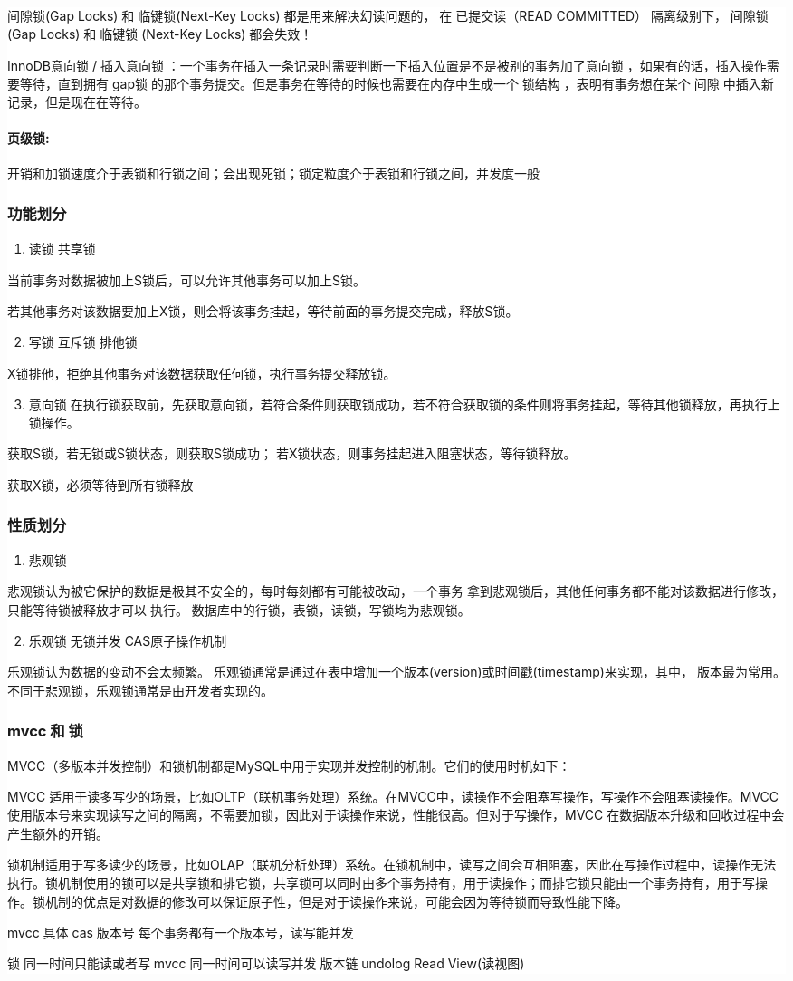 间隙锁(Gap Locks) 和 临键锁(Next-Key Locks) 都是用来解决幻读问题的，
在 已提交读（READ COMMITTED） 隔离级别下， 间隙锁(Gap Locks) 和 临键锁
(Next-Key Locks) 都会失效！

InnoDB意向锁 / 插入意向锁 ：一个事务在插入一条记录时需要判断一下插入位置是不是被别的事务加了意向锁 ，如果有的话，插入操作需要等待，直到拥有 gap锁 的那个事务提交。但是事务在等待的时候也需要在内存中生成一个 锁结构 ，表明有事务想在某个 间隙 中插入新记录，但是现在在等待。

#### 页级锁: 
开销和加锁速度介于表锁和行锁之间；会出现死锁；锁定粒度介于表锁和行锁之间，并发度一般


### 功能划分

1. 读锁 共享锁

当前事务对数据被加上S锁后，可以允许其他事务可以加上S锁。

若其他事务对该数据要加上X锁，则会将该事务挂起，等待前面的事务提交完成，释放S锁。

2. 写锁 互斥锁 排他锁

X锁排他，拒绝其他事务对该数据获取任何锁，执行事务提交释放锁。

3. 意向锁 
在执行锁获取前，先获取意向锁，若符合条件则获取锁成功，若不符合获取锁的条件则将事务挂起，等待其他锁释放，再执行上锁操作。

获取S锁，若无锁或S锁状态，则获取S锁成功； 若X锁状态，则事务挂起进入阻塞状态，等待锁释放。

获取X锁，必须等待到所有锁释放

### 性质划分

1. 悲观锁

悲观锁认为被它保护的数据是极其不安全的，每时每刻都有可能被改动，一个事务
拿到悲观锁后，其他任何事务都不能对该数据进行修改，只能等待锁被释放才可以
执行。
数据库中的行锁，表锁，读锁，写锁均为悲观锁。

2. 乐观锁 无锁并发 CAS原子操作机制 

乐观锁认为数据的变动不会太频繁。
乐观锁通常是通过在表中增加一个版本(version)或时间戳(timestamp)来实现，其中，
版本最为常用。不同于悲观锁，乐观锁通常是由开发者实现的。

### mvcc 和 锁
MVCC（多版本并发控制）和锁机制都是MySQL中用于实现并发控制的机制。它们的使用时机如下：

MVCC 适用于读多写少的场景，比如OLTP（联机事务处理）系统。在MVCC中，读操作不会阻塞写操作，写操作不会阻塞读操作。MVCC 使用版本号来实现读写之间的隔离，不需要加锁，因此对于读操作来说，性能很高。但对于写操作，MVCC 在数据版本升级和回收过程中会产生额外的开销。

锁机制适用于写多读少的场景，比如OLAP（联机分析处理）系统。在锁机制中，读写之间会互相阻塞，因此在写操作过程中，读操作无法执行。锁机制使用的锁可以是共享锁和排它锁，共享锁可以同时由多个事务持有，用于读操作；而排它锁只能由一个事务持有，用于写操作。锁机制的优点是对数据的修改可以保证原子性，但是对于读操作来说，可能会因为等待锁而导致性能下降。

mvcc 具体 cas 版本号 每个事务都有一个版本号，读写能并发

锁      同一时间只能读或者写
mvcc    同一时间可以读写并发 版本链 undolog  Read View(读视图)

